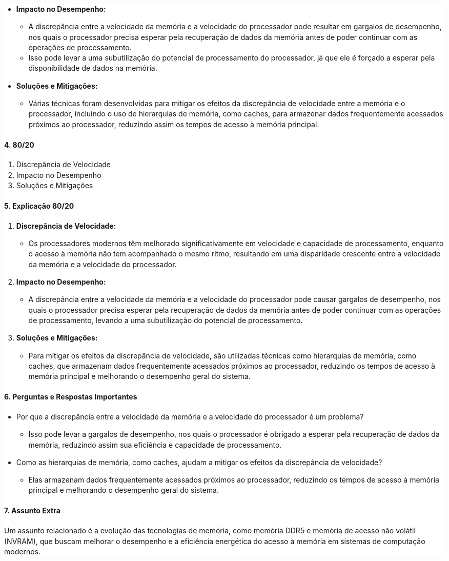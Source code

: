 - **Impacto no Desempenho:**
  - A discrepância entre a velocidade da memória e a velocidade do processador pode resultar em gargalos de desempenho, nos quais o processador precisa esperar pela recuperação de dados da memória antes de poder continuar com as operações de processamento.
  - Isso pode levar a uma subutilização do potencial de processamento do processador, já que ele é forçado a esperar pela disponibilidade de dados na memória.

- **Soluções e Mitigações:**
  - Várias técnicas foram desenvolvidas para mitigar os efeitos da discrepância de velocidade entre a memória e o processador, incluindo o uso de hierarquias de memória, como caches, para armazenar dados frequentemente acessados próximos ao processador, reduzindo assim os tempos de acesso à memória principal.

#### 4. 80/20

1. Discrepância de Velocidade
2. Impacto no Desempenho
3. Soluções e Mitigações

#### 5. Explicação 80/20

1. **Discrepância de Velocidade:**
   - Os processadores modernos têm melhorado significativamente em velocidade e capacidade de processamento, enquanto o acesso à memória não tem acompanhado o mesmo ritmo, resultando em uma disparidade crescente entre a velocidade da memória e a velocidade do processador.

2. **Impacto no Desempenho:**
   - A discrepância entre a velocidade da memória e a velocidade do processador pode causar gargalos de desempenho, nos quais o processador precisa esperar pela recuperação de dados da memória antes de poder continuar com as operações de processamento, levando a uma subutilização do potencial de processamento.

3. **Soluções e Mitigações:**
   - Para mitigar os efeitos da discrepância de velocidade, são utilizadas técnicas como hierarquias de memória, como caches, que armazenam dados frequentemente acessados próximos ao processador, reduzindo os tempos de acesso à memória principal e melhorando o desempenho geral do sistema.

#### 6. Perguntas e Respostas Importantes

- Por que a discrepância entre a velocidade da memória e a velocidade do processador é um problema?
  - Isso pode levar a gargalos de desempenho, nos quais o processador é obrigado a esperar pela recuperação de dados da memória, reduzindo assim sua eficiência e capacidade de processamento.

- Como as hierarquias de memória, como caches, ajudam a mitigar os efeitos da discrepância de velocidade?
  - Elas armazenam dados frequentemente acessados próximos ao processador, reduzindo os tempos de acesso à memória principal e melhorando o desempenho geral do sistema.

#### 7. Assunto Extra

Um assunto relacionado é a evolução das tecnologias de memória, como memória DDR5 e memória de acesso não volátil (NVRAM), que buscam melhorar o desempenho e a eficiência energética do acesso à memória em sistemas de computação modernos.


